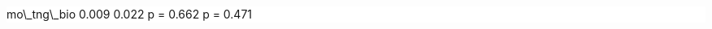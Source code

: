 </td>
</tr>
<tr>
<td style="text-align:left">
mo\_tng\_bio
</td>
<td>
</td>
<td>
</td>
<td>
</td>
<td>
</td>
<td>
</td>
<td>
</td>
<td>
</td>
<td>
0.009
</td>
<td>
</td>
<td>
</td>
<td>
0.022
</td>
</tr>
<tr>
<td style="text-align:left">
</td>
<td>
</td>
<td>
</td>
<td>
</td>
<td>
</td>
<td>
</td>
<td>
</td>
<td>
</td>
<td>
p = 0.662
</td>
<td>
</td>
<td>
</td>
<td>
p = 0.471
</td>
</tr>
<tr>
<td style="text-align:left">
</td>
<td>
</td>